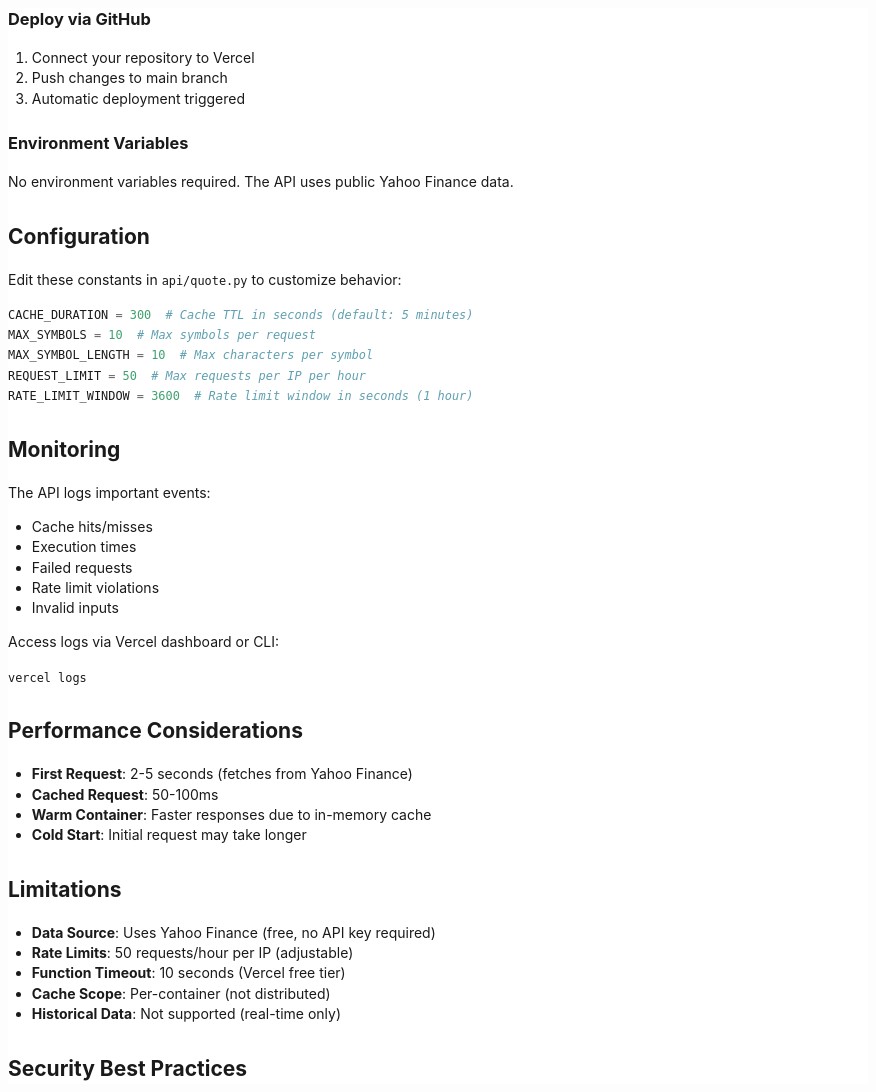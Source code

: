 ### Deploy via GitHub
1. Connect your repository to Vercel
2. Push changes to main branch
3. Automatic deployment triggered

### Environment Variables
No environment variables required. The API uses public Yahoo Finance data.

## Configuration

Edit these constants in `api/quote.py` to customize behavior:

```python
CACHE_DURATION = 300  # Cache TTL in seconds (default: 5 minutes)
MAX_SYMBOLS = 10  # Max symbols per request
MAX_SYMBOL_LENGTH = 10  # Max characters per symbol
REQUEST_LIMIT = 50  # Max requests per IP per hour
RATE_LIMIT_WINDOW = 3600  # Rate limit window in seconds (1 hour)
```

## Monitoring

The API logs important events:

- Cache hits/misses
- Execution times
- Failed requests
- Rate limit violations
- Invalid inputs

Access logs via Vercel dashboard or CLI:
```bash
vercel logs
```

## Performance Considerations

- **First Request**: 2-5 seconds (fetches from Yahoo Finance)
- **Cached Request**: 50-100ms
- **Warm Container**: Faster responses due to in-memory cache
- **Cold Start**: Initial request may take longer

## Limitations

- **Data Source**: Uses Yahoo Finance (free, no API key required)
- **Rate Limits**: 50 requests/hour per IP (adjustable)
- **Function Timeout**: 10 seconds (Vercel free tier)
- **Cache Scope**: Per-container (not distributed)
- **Historical Data**: Not supported (real-time only)

## Security Best Practices
